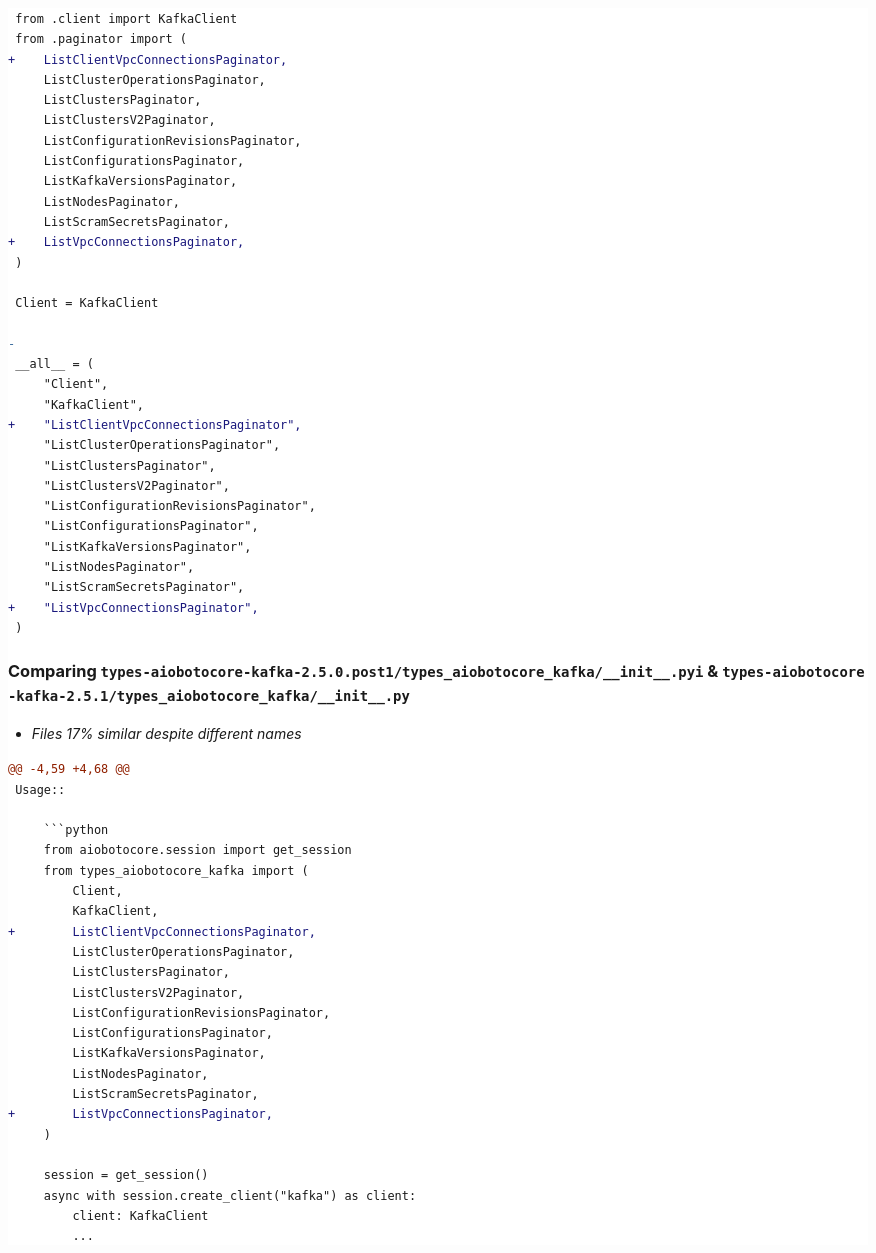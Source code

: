 ```diff
 from .client import KafkaClient
 from .paginator import (
+    ListClientVpcConnectionsPaginator,
     ListClusterOperationsPaginator,
     ListClustersPaginator,
     ListClustersV2Paginator,
     ListConfigurationRevisionsPaginator,
     ListConfigurationsPaginator,
     ListKafkaVersionsPaginator,
     ListNodesPaginator,
     ListScramSecretsPaginator,
+    ListVpcConnectionsPaginator,
 )
 
 Client = KafkaClient
 
-
 __all__ = (
     "Client",
     "KafkaClient",
+    "ListClientVpcConnectionsPaginator",
     "ListClusterOperationsPaginator",
     "ListClustersPaginator",
     "ListClustersV2Paginator",
     "ListConfigurationRevisionsPaginator",
     "ListConfigurationsPaginator",
     "ListKafkaVersionsPaginator",
     "ListNodesPaginator",
     "ListScramSecretsPaginator",
+    "ListVpcConnectionsPaginator",
 )
```

### Comparing `types-aiobotocore-kafka-2.5.0.post1/types_aiobotocore_kafka/__init__.pyi` & `types-aiobotocore-kafka-2.5.1/types_aiobotocore_kafka/__init__.py`

 * *Files 17% similar despite different names*

```diff
@@ -4,59 +4,68 @@
 Usage::
 
     ```python
     from aiobotocore.session import get_session
     from types_aiobotocore_kafka import (
         Client,
         KafkaClient,
+        ListClientVpcConnectionsPaginator,
         ListClusterOperationsPaginator,
         ListClustersPaginator,
         ListClustersV2Paginator,
         ListConfigurationRevisionsPaginator,
         ListConfigurationsPaginator,
         ListKafkaVersionsPaginator,
         ListNodesPaginator,
         ListScramSecretsPaginator,
+        ListVpcConnectionsPaginator,
     )
 
     session = get_session()
     async with session.create_client("kafka") as client:
         client: KafkaClient
         ...
```